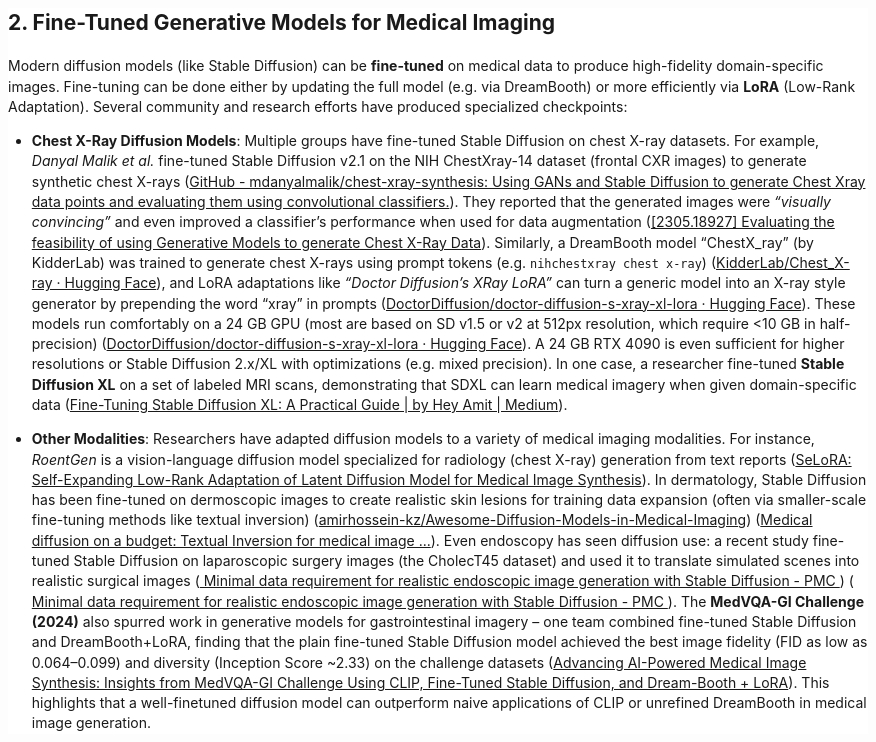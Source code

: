 ## 2. Fine-Tuned Generative Models for Medical Imaging 
Modern diffusion models (like Stable Diffusion) can be **fine-tuned** on medical data to produce high-fidelity domain-specific images. Fine-tuning can be done either by updating the full model (e.g. via DreamBooth) or more efficiently via **LoRA** (Low-Rank Adaptation). Several community and research efforts have produced specialized checkpoints:

- **Chest X-Ray Diffusion Models**: Multiple groups have fine-tuned Stable Diffusion on chest X-ray datasets. For example, *Danyal Malik et al.* fine-tuned Stable Diffusion v2.1 on the NIH ChestXray-14 dataset (frontal CXR images) to generate synthetic chest X-rays ([GitHub - mdanyalmalik/chest-xray-synthesis: Using GANs and Stable Diffusion to generate Chest Xray data points and evaluating them using convolutional classifiers.](https://github.com/mdanyalmalik/chest-xray-synthesis#:~:text=Pre)). They reported that the generated images were *“visually convincing”* and even improved a classifier’s performance when used for data augmentation ([[2305.18927] Evaluating the feasibility of using Generative Models to generate Chest X-Ray Data](http://ar5iv.org/abs/2305.18927#:~:text=,However%2C%20further%20work%20is)). Similarly, a DreamBooth model “ChestX_ray” (by KidderLab) was trained to generate chest X-rays using prompt tokens (e.g. `nihchestxray chest x-ray`) ([KidderLab/Chest_X-ray · Hugging Face](https://huggingface.co/KidderLab/Chest_X-ray#:~:text=,Model%20by%20Benjamin%20Kidder)), and LoRA adaptations like *“Doctor Diffusion’s XRay LoRA”* can turn a generic model into an X-ray style generator by prepending the word “xray” in prompts ([DoctorDiffusion/doctor-diffusion-s-xray-xl-lora · Hugging Face](https://huggingface.co/DoctorDiffusion/doctor-diffusion-s-xray-xl-lora#:~:text=Use%20,of%20your%20prompt)). These models run comfortably on a 24 GB GPU (most are based on SD v1.5 or v2 at 512px resolution, which require <10 GB in half-precision) ([DoctorDiffusion/doctor-diffusion-s-xray-xl-lora · Hugging Face](https://huggingface.co/DoctorDiffusion/doctor-diffusion-s-xray-xl-lora#:~:text=import%20torch)). A 24 GB RTX 4090 is even sufficient for higher resolutions or Stable Diffusion 2.x/XL with optimizations (e.g. mixed precision). In one case, a researcher fine-tuned **Stable Diffusion XL** on a set of labeled MRI scans, demonstrating that SDXL can learn medical imagery when given domain-specific data ([Fine-Tuning Stable Diffusion XL: A Practical Guide | by Hey Amit | Medium](https://medium.com/@heyamit10/fine-tuning-stable-diffusion-xl-a-practical-guide-a4b3e579ce9a#:~:text=images%20of%20similar%20styles%20made,labels%20to%20guide%20the%20model)). 

- **Other Modalities**: Researchers have adapted diffusion models to a variety of medical imaging modalities. For instance, *RoentGen* is a vision-language diffusion model specialized for radiology (chest X-ray) generation from text reports ([SeLoRA: Self-Expanding Low-Rank Adaptation of Latent Diffusion Model for Medical Image Synthesis](https://arxiv.org/html/2408.07196v1#:~:text=Chaudhari%2C%20A.%3A%20Roentgen%3A%20Vision,2022)). In dermatology, Stable Diffusion has been fine-tuned on dermoscopic images to create realistic skin lesions for training data expansion (often via smaller-scale fine-tuning methods like textual inversion) ([amirhossein-kz/Awesome-Diffusion-Models-in-Medical-Imaging](https://github.com/amirhossein-kz/Awesome-Diffusion-Models-in-Medical-Imaging#:~:text=amirhossein,Silva%2C%20Marina%20Musse%20Bernardes)) ([Medical diffusion on a budget: Textual Inversion for medical image ...](https://www.researchgate.net/publication/369476706_Medical_diffusion_on_a_budget_textual_inversion_for_medical_image_generation#:~:text=Medical%20diffusion%20on%20a%20budget%3A,to%20various%20medical%20imaging)). Even endoscopy has seen diffusion use: a recent study fine-tuned Stable Diffusion on laparoscopic surgery images (the CholecT45 dataset) and used it to translate simulated scenes into realistic surgical images ([
            Minimal data requirement for realistic endoscopic image generation with Stable Diffusion - PMC
        ](https://pmc.ncbi.nlm.nih.gov/articles/PMC10881618/#:~:text=follows%3A)) ([
            Minimal data requirement for realistic endoscopic image generation with Stable Diffusion - PMC
        ](https://pmc.ncbi.nlm.nih.gov/articles/PMC10881618/#:~:text=or%20enhanced%20compared%20to%20the,com%2FSanoScience%2Fsim2real_with_Stable_Diffusion)). The **MedVQA-GI Challenge (2024)** also spurred work in generative models for gastrointestinal imagery – one team combined fine-tuned Stable Diffusion and DreamBooth+LoRA, finding that the plain fine-tuned Stable Diffusion model achieved the best image fidelity (FID as low as 0.064–0.099) and diversity (Inception Score ~2.33) on the challenge datasets ([Advancing AI-Powered Medical Image Synthesis: Insights from MedVQA-GI Challenge Using CLIP, Fine-Tuned Stable Diffusion, and Dream-Booth + LoRA](https://arxiv.org/html/2502.20667v1#:~:text=specified%20categories,This%20advances%20the%20field)). This highlights that a well-finetuned diffusion model can outperform naive applications of CLIP or unrefined DreamBooth in medical image generation.
